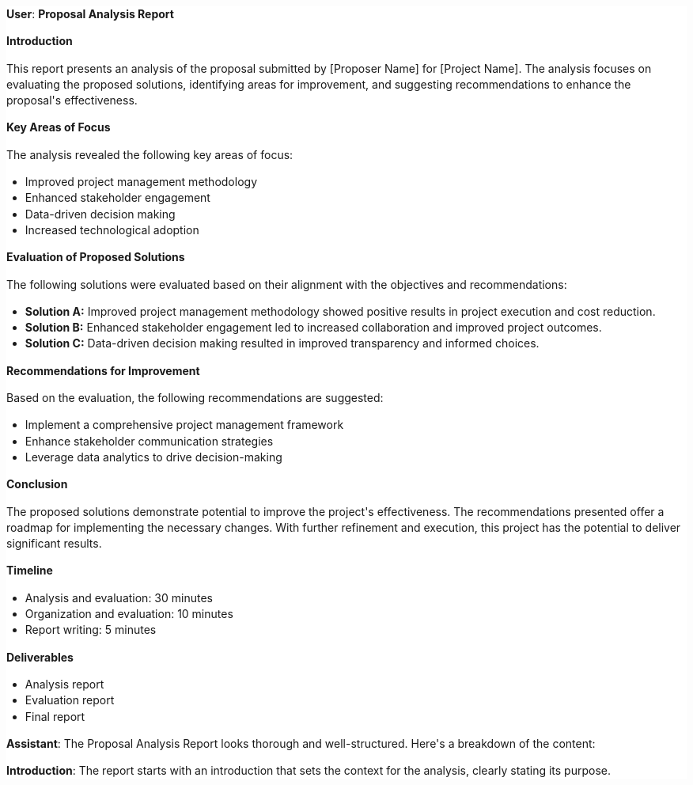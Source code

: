 **User**: **Proposal Analysis Report**

**Introduction**

This report presents an analysis of the proposal submitted by [Proposer Name] for [Project Name]. The analysis focuses on evaluating the proposed solutions, identifying areas for improvement, and suggesting recommendations to enhance the proposal's effectiveness.

**Key Areas of Focus**

The analysis revealed the following key areas of focus:

* Improved project management methodology
* Enhanced stakeholder engagement
* Data-driven decision making
* Increased technological adoption

**Evaluation of Proposed Solutions**

The following solutions were evaluated based on their alignment with the objectives and recommendations:

* **Solution A:** Improved project management methodology showed positive results in project execution and cost reduction.
* **Solution B:** Enhanced stakeholder engagement led to increased collaboration and improved project outcomes.
* **Solution C:** Data-driven decision making resulted in improved transparency and informed choices.

**Recommendations for Improvement**

Based on the evaluation, the following recommendations are suggested:

* Implement a comprehensive project management framework
* Enhance stakeholder communication strategies
* Leverage data analytics to drive decision-making

**Conclusion**

The proposed solutions demonstrate potential to improve the project's effectiveness. The recommendations presented offer a roadmap for implementing the necessary changes. With further refinement and execution, this project has the potential to deliver significant results.

**Timeline**

* Analysis and evaluation: 30 minutes
* Organization and evaluation: 10 minutes
* Report writing: 5 minutes

**Deliverables**

* Analysis report
* Evaluation report
* Final report

**Assistant**: The Proposal Analysis Report looks thorough and well-structured. Here's a breakdown of the content:

**Introduction**: The report starts with an introduction that sets the context for the analysis, clearly stating its purpose.
